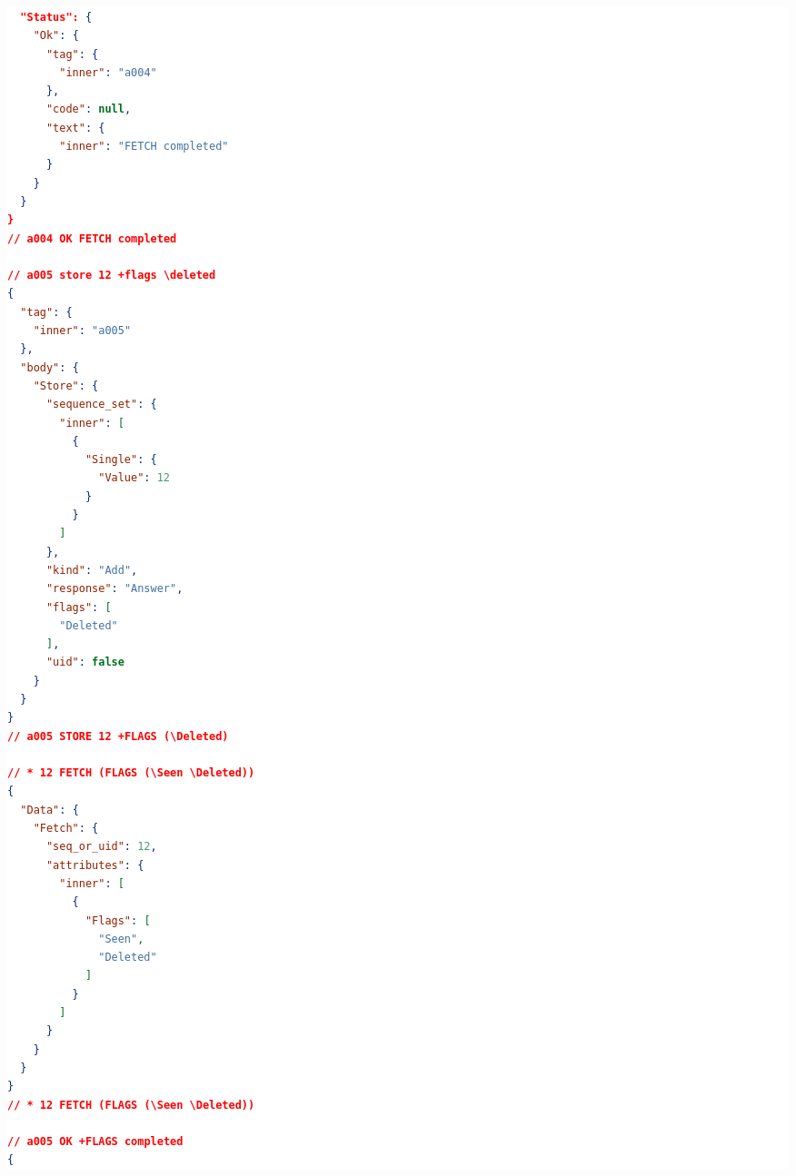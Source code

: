 ```json
  "Status": {
    "Ok": {
      "tag": {
        "inner": "a004"
      },
      "code": null,
      "text": {
        "inner": "FETCH completed"
      }
    }
  }
}
// a004 OK FETCH completed

// a005 store 12 +flags \deleted
{
  "tag": {
    "inner": "a005"
  },
  "body": {
    "Store": {
      "sequence_set": {
        "inner": [
          {
            "Single": {
              "Value": 12
            }
          }
        ]
      },
      "kind": "Add",
      "response": "Answer",
      "flags": [
        "Deleted"
      ],
      "uid": false
    }
  }
}
// a005 STORE 12 +FLAGS (\Deleted)

// * 12 FETCH (FLAGS (\Seen \Deleted))
{
  "Data": {
    "Fetch": {
      "seq_or_uid": 12,
      "attributes": {
        "inner": [
          {
            "Flags": [
              "Seen",
              "Deleted"
            ]
          }
        ]
      }
    }
  }
}
// * 12 FETCH (FLAGS (\Seen \Deleted))

// a005 OK +FLAGS completed
{
```